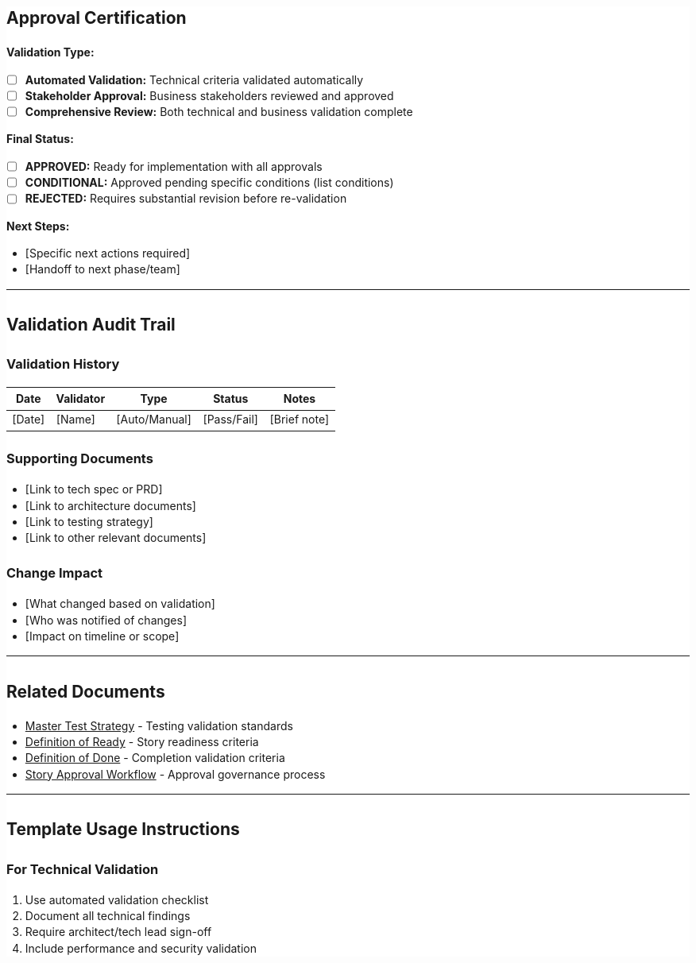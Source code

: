 ## Approval Certification

**Validation Type:** 
- [ ] **Automated Validation:** Technical criteria validated automatically
- [ ] **Stakeholder Approval:** Business stakeholders reviewed and approved
- [ ] **Comprehensive Review:** Both technical and business validation complete

**Final Status:**
- [ ] **APPROVED:** Ready for implementation with all approvals
- [ ] **CONDITIONAL:** Approved pending specific conditions (list conditions)
- [ ] **REJECTED:** Requires substantial revision before re-validation

**Next Steps:**
- [Specific next actions required]
- [Handoff to next phase/team]

---

## Validation Audit Trail

### Validation History
| Date | Validator | Type | Status | Notes |
|------|-----------|------|--------|--------|
| [Date] | [Name] | [Auto/Manual] | [Pass/Fail] | [Brief note] |

### Supporting Documents
- [Link to tech spec or PRD]
- [Link to architecture documents]
- [Link to testing strategy]
- [Link to other relevant documents]

### Change Impact
- [What changed based on validation]
- [Who was notified of changes]
- [Impact on timeline or scope]

---

## Related Documents

- [Master Test Strategy](../testing/master-test-strategy.md) - Testing validation standards
- [Definition of Ready](../process/definition-of-ready.md) - Story readiness criteria
- [Definition of Done](../process/definition-of-done.md) - Completion validation criteria
- [Story Approval Workflow](../process/story-approval-workflow.md) - Approval governance process

---

## Template Usage Instructions

### For Technical Validation
1. Use automated validation checklist
2. Document all technical findings
3. Require architect/tech lead sign-off
4. Include performance and security validation
